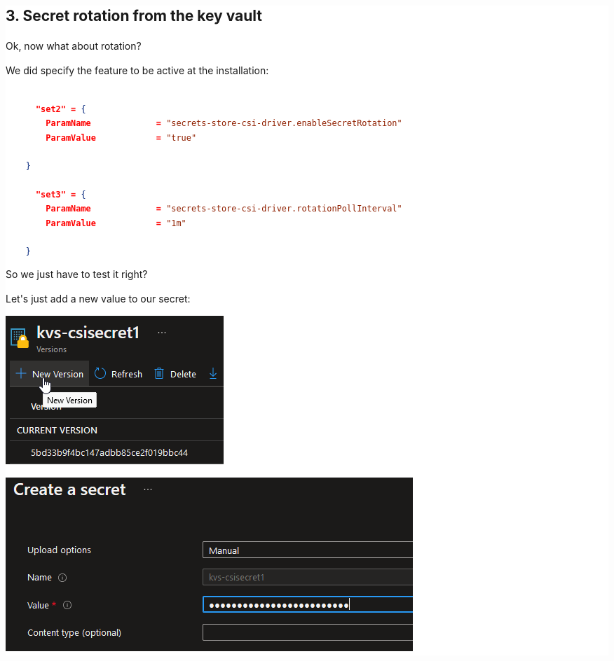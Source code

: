 ## 3. Secret rotation from the key vault

Ok, now what about rotation?

We did specify the feature to be active at the installation:

```json

      "set2" = {
        ParamName             = "secrets-store-csi-driver.enableSecretRotation"
        ParamValue            = "true"

    }

      "set3" = {
        ParamName             = "secrets-store-csi-driver.rotationPollInterval"
        ParamValue            = "1m"

    }

```

So we just have to test it right?

Let's just add a new value to our secret:

![Illustration 12](/assets/csisecret/csisecret012.png)
  
![Illustration 13](/assets/csisecret/csisecret013.png)
